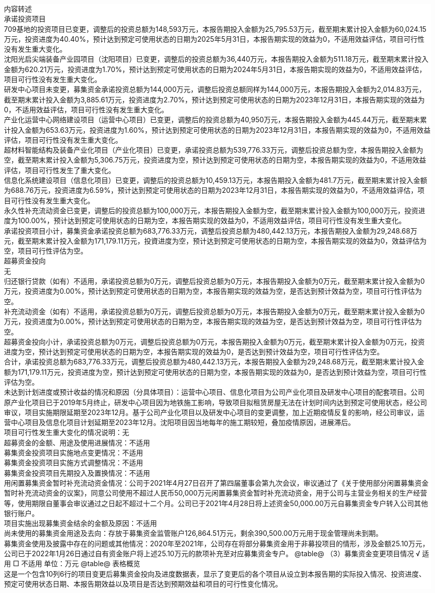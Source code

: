 内容转述  
承诺投资项目  
709基地的投资项目已变更，调整后的投资总额为148,593万元，本报告期投入金额为25,795.53万元，截至期末累计投入金额为60,024.15万元，投资进度为40.40%，预计达到预定可使用状态的日期为2025年5月31日，本报告期实现的效益为0，不适用效益评估，项目可行性没有发生重大变化。  
沈阳光启尖端装备产业园项目（沈阳项目）已变更，调整后的投资总额为36,440万元，本报告期投入金额为511.18万元，截至期末累计投入金额为620.21万元，投资进度为1.70%，预计达到预定可使用状态的日期为2024年5月31日，本报告期实现的效益为0，不适用效益评估，项目可行性没有发生重大变化。  
研发中心项目未变更，募集资金承诺投资总额为144,000万元，调整后投资总额同样为144,000万元，本报告期投入金额为2,014.83万元，截至期末累计投入金额为3,885.61万元，投资进度为2.70%，预计达到预定可使用状态的日期为2023年12月31日，本报告期实现的效益为0，不适用效益评估，项目可行性没有发生重大变化。  
产业化运营中心网络建设项目（运营中心项目）已变更，调整后的投资总额为40,950万元，本报告期投入金额为445.44万元，截至期末累计投入金额为653.63万元，投资进度为1.60%，预计达到预定可使用状态的日期为2023年12月31日，本报告期实现的效益为0，不适用效益评估，项目可行性没有发生重大变化。  
超材料智能结构及装备产业化项目（产业化项目）已变更，承诺投资总额为539,776.33万元，调整后投资总额为空，本报告期投入金额为空，截至期末累计投入金额为5,306.75万元，投资进度为空，预计达到预定可使用状态的日期为空，本报告期实现的效益为0，不适用效益评估，项目可行性发生了重大变化。  
信息化系统建设项目（信息化项目）已变更，调整后的投资总额为10,459.13万元，本报告期投入金额为481.7万元，截至期末累计投入金额为688.76万元，投资进度为6.59%，预计达到预定可使用状态的日期为2023年12月31日，本报告期实现的效益为0，不适用效益评估，项目可行性没有发生重大变化。  
永久性补充流动资金已变更，调整后的投资总额为100,000万元，本报告期投入金额为空，截至期末累计投入金额为100,000万元，投资进度为100.00%，预计达到预定可使用状态的日期为空，本报告期实现的效益为0，不适用效益评估，项目可行性没有发生重大变化。  
承诺投资项目小计，募集资金承诺投资总额为683,776.33万元，调整后投资总额为480,442.13万元，本报告期投入金额为29,248.68万元，截至期末累计投入金额为171,179.11万元，投資进度为空，预计达到预定可使用状态的日期为空，本报告期实现的效益为0，效益评估为空，项目可行性评估为空。  
超募资金投向  
无  
归还银行贷款（如有）不适用，承诺投资总额为0万元，调整后投资总额为0万元，本报告期投入金额为0万元，截至期末累计投入金额为0万元，投资进度为0.00%，预计达到预定可使用状态的日期为空，本报告期实现的效益为空，是否达到预计效益为空，项目可行性评估为空。  
补充流动资金（如有）不适用，承诺投资总额为0万元，调整后投资总额为0万元，本报告期投入金额为0万元，截至期末累计投入金额为0万元，投资进度为0.00%，预计达到预定可使用状态的日期为空，本报告期实现的效益为空，是否达到预计效益为空，项目可行性评估为空。  
超募资金投向小计，承诺投资总额为0万元，调整后投资总额为0万元，本报告期投入金额为0万元，截至期末累计投入金额为0万元，投资进度为空，预计达到预定可使用状态的日期为空，本报告期实现的效益为0，是否达到预计效益为空，项目可行性评估为空。  
合计，承诺投资总额为683,776.33万元，调整后投资总额为480,442.13万元，本报告期投入金额为29,248.68万元，截至期末累计投入金额为171,179.11万元，投资进度为空，预计达到预定可使用状态的日期为空，本报告期实现的效益为0，是否达到预计效益为空，项目可行性评估为空。  
未达到计划进度或预计收益的情况和原因（分具体项目）：运营中心项目、信息化项目为公司产业化项目及研发中心项目的配套项目。公司原产业化项目已于2019年5月终止，研发中心项目因为地铁施工影响，导致项目拟租赁房屋无法在计划时间内达到预定可使用状态，经公司审议，项目实施期限延期至2023年12月。基于公司产业化项目以及研发中心项目的变更调整，加上近期疫情反复的影响，经公司审议，运营中心项目及信息化项目计划延期至2023年12月。沈阳项目因当地每年的施工期较短，叠加疫情原因，进展滞后。  
项目可行性发生重大变化的情况说明：无  
超募资金的金额、用途及使用进展情况：不适用  
募集资金投资项目实施地点变更情况：不适用  
募集资金投资项目实施方式调整情况：不适用  
募集资金投资项目先期投入及置换情况：不适用  
用闲置募集资金暂时补充流动资金情况：公司于2021年4月27日召开了第四届董事会第九次会议，审议通过了《关于使用部分闲置募集资金暂时补充流动资金的议案》，同意公司使用不超过人民币50,000万元闲置募集资金暂时补充流动资金，用于公司与主营业务相关的生产经营等，使用期限自董事会审议通过之日起不超过十二个月。公司已于2021年4月28日将上述资金50,000.00万元自募集资金专户转入公司其他银行账户。  
项目实施出现募集资金结余的金额及原因：不适用  
尚未使用的募集资金用途及去向：存放于募集资金监管账户126,864.51万元，剩余390,500.00万元用于现金管理尚未到期。  
募集资金使用及披露中存在的问题或其他情况：2020年至2021年，公司存在将部分募集资金用于非募投项目的情形，涉及金额25.10万元，公司已于2022年1月26日通过自有资金账户将上述25.10万元的款项补充至对应募集资金专户。
@table@
（3）募集资金变更项目情况
√ 适用 □ 不适用
单位：万元
@table@
表格概览  
这是一个包含10列6行的项目变更后募集资金投向及进度数据表，显示了变更后的各个项目从设立到本报告期的实际投入情况、投资进度、预定可使用状态日期、本报告期效益以及项目是否达到预期效益和项目的可行性变化情况。
